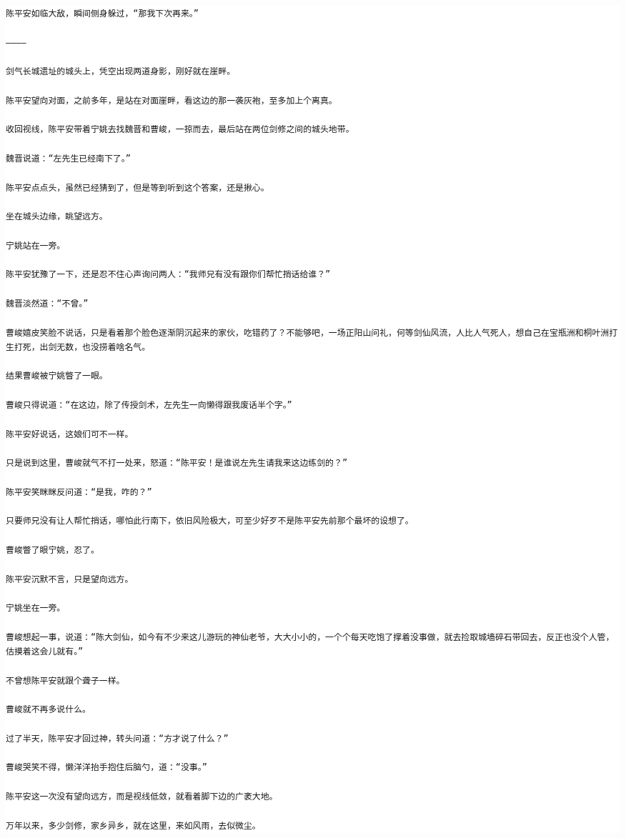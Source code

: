     陈平安如临大敌，瞬间侧身躲过，“那我下次再来。”

    ————

    剑气长城遗址的城头上，凭空出现两道身影，刚好就在崖畔。

    陈平安望向对面，之前多年，是站在对面崖畔，看这边的那一袭灰袍，至多加上个离真。

    收回视线，陈平安带着宁姚去找魏晋和曹峻，一掠而去，最后站在两位剑修之间的城头地带。

    魏晋说道：“左先生已经南下了。”

    陈平安点点头，虽然已经猜到了，但是等到听到这个答案，还是揪心。

    坐在城头边缘，眺望远方。

    宁姚站在一旁。

    陈平安犹豫了一下，还是忍不住心声询问两人：“我师兄有没有跟你们帮忙捎话给谁？”

    魏晋淡然道：“不曾。”

    曹峻嬉皮笑脸不说话，只是看着那个脸色逐渐阴沉起来的家伙，吃错药了？不能够吧，一场正阳山问礼，何等剑仙风流，人比人气死人，想自己在宝瓶洲和桐叶洲打生打死，出剑无数，也没捞着啥名气。

    结果曹峻被宁姚瞥了一眼。

    曹峻只得说道：“在这边，除了传授剑术，左先生一向懒得跟我废话半个字。”

    陈平安好说话，这娘们可不一样。

    只是说到这里，曹峻就气不打一处来，怒道：“陈平安！是谁说左先生请我来这边练剑的？”

    陈平安笑眯眯反问道：“是我，咋的？”

    只要师兄没有让人帮忙捎话，哪怕此行南下，依旧风险极大，可至少好歹不是陈平安先前那个最坏的设想了。

    曹峻瞥了眼宁姚，忍了。

    陈平安沉默不言，只是望向远方。

    宁姚坐在一旁。

    曹峻想起一事，说道：“陈大剑仙，如今有不少来这儿游玩的神仙老爷，大大小小的，一个个每天吃饱了撑着没事做，就去捡取城墙碎石带回去，反正也没个人管，估摸着这会儿就有。”

    不曾想陈平安就跟个聋子一样。

    曹峻就不再多说什么。

    过了半天，陈平安才回过神，转头问道：“方才说了什么？”

    曹峻哭笑不得，懒洋洋抬手抱住后脑勺，道：“没事。”

    陈平安这一次没有望向远方，而是视线低敛，就看着脚下边的广袤大地。

    万年以来，多少剑修，家乡异乡，就在这里，来如风雨，去似微尘。